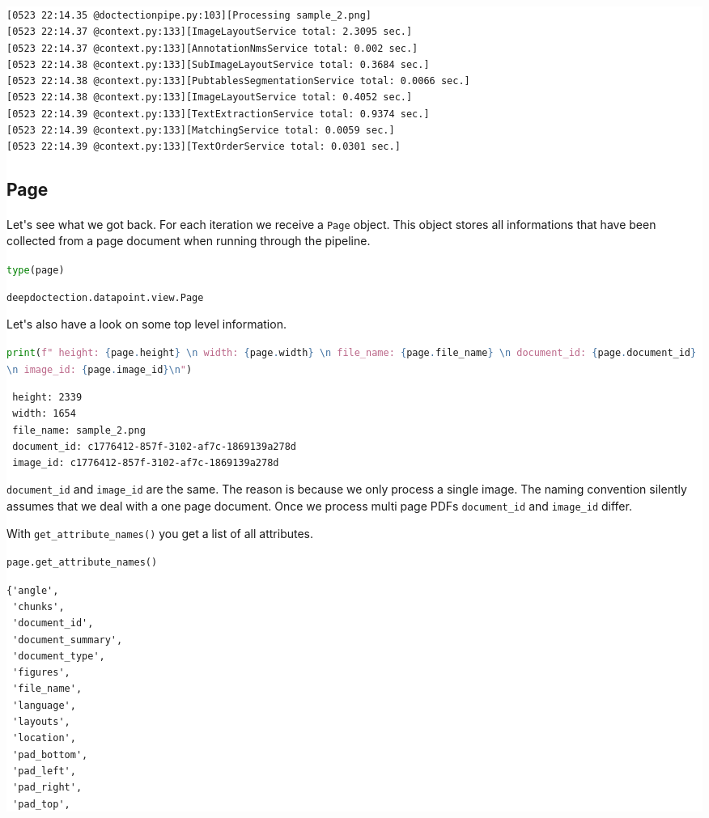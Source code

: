     [0523 22:14.35 @doctectionpipe.py:103][Processing sample_2.png]
    [0523 22:14.37 @context.py:133][ImageLayoutService total: 2.3095 sec.]
    [0523 22:14.37 @context.py:133][AnnotationNmsService total: 0.002 sec.]
    [0523 22:14.38 @context.py:133][SubImageLayoutService total: 0.3684 sec.]
    [0523 22:14.38 @context.py:133][PubtablesSegmentationService total: 0.0066 sec.]
    [0523 22:14.38 @context.py:133][ImageLayoutService total: 0.4052 sec.]
    [0523 22:14.39 @context.py:133][TextExtractionService total: 0.9374 sec.]
    [0523 22:14.39 @context.py:133][MatchingService total: 0.0059 sec.]
    [0523 22:14.39 @context.py:133][TextOrderService total: 0.0301 sec.]


## Page

Let's see what we got back. For each iteration we receive a `Page` object. This object stores all informations that have
been collected from a page document when running through the pipeline. 


```python
type(page)
```




    deepdoctection.datapoint.view.Page



Let's also have a look on some top level information. 


```python
print(f" height: {page.height} \n width: {page.width} \n file_name: {page.file_name} \n document_id: {page.document_id} \n image_id: {page.image_id}\n")
```

     height: 2339 
     width: 1654 
     file_name: sample_2.png 
     document_id: c1776412-857f-3102-af7c-1869139a278d 
     image_id: c1776412-857f-3102-af7c-1869139a278d
    


`document_id` and `image_id` are the same. The reason is because we only process a single image. The naming convention
silently assumes that we deal with a one page document. Once we process multi page PDFs `document_id` and `image_id`
differ.

With `get_attribute_names()` you get a list of all attributes. 


```python
page.get_attribute_names()
```




    {'angle',
     'chunks',
     'document_id',
     'document_summary',
     'document_type',
     'figures',
     'file_name',
     'language',
     'layouts',
     'location',
     'pad_bottom',
     'pad_left',
     'pad_right',
     'pad_top',